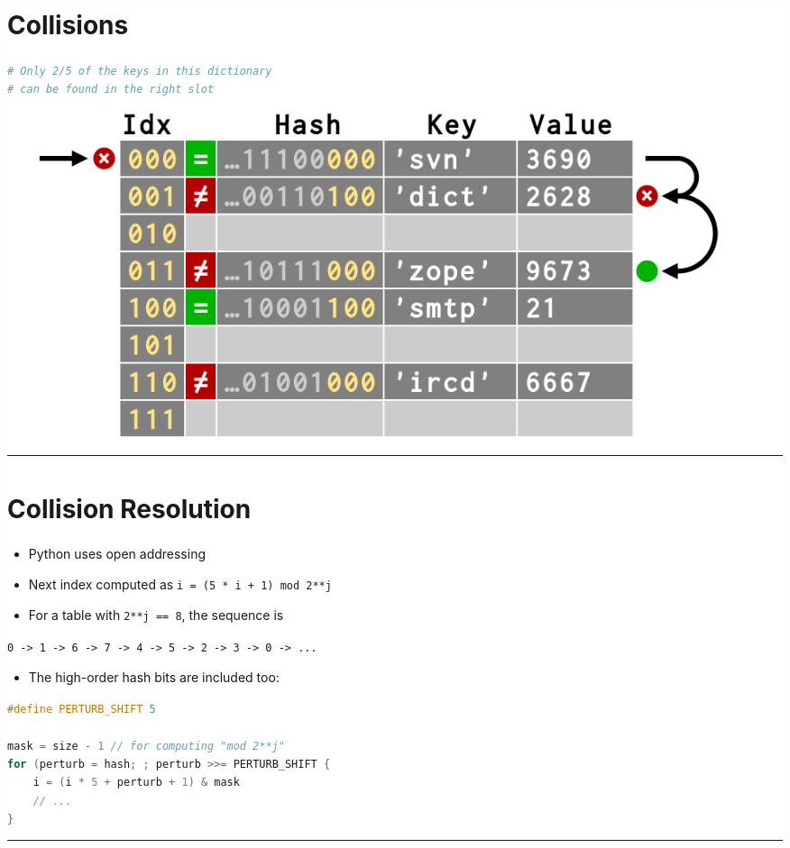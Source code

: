 
# Collisions

```python
# Only 2/5 of the keys in this dictionary
# can be found in the right slot

```

![](figures/collide5b.png)

---

# Collision Resolution

* Python uses open addressing

* Next index computed as `i = (5 * i + 1) mod 2**j`

* For a table with `2**j == 8`, the sequence is

```x
0 -> 1 -> 6 -> 7 -> 4 -> 5 -> 2 -> 3 -> 0 -> ...
```

* The high-order hash bits are included too:

```c
#define PERTURB_SHIFT 5

mask = size - 1 // for computing "mod 2**j"
for (perturb = hash; ; perturb >>= PERTURB_SHIFT {
    i = (i * 5 + perturb + 1) & mask
    // ...
}

```

---
